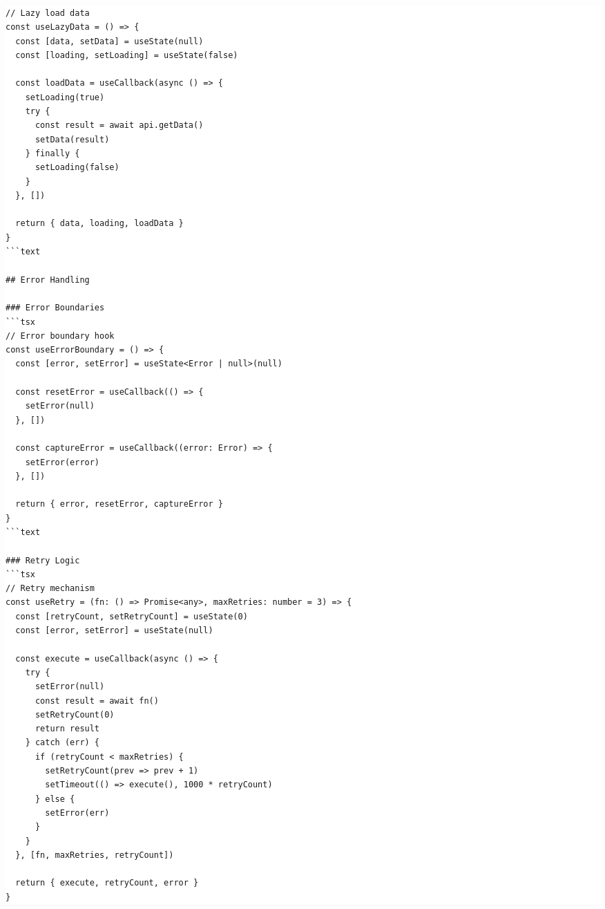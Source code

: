 ```text
// Lazy load data
const useLazyData = () => {
  const [data, setData] = useState(null)
  const [loading, setLoading] = useState(false)

  const loadData = useCallback(async () => {
    setLoading(true)
    try {
      const result = await api.getData()
      setData(result)
    } finally {
      setLoading(false)
    }
  }, [])

  return { data, loading, loadData }
}
```text

## Error Handling

### Error Boundaries
```tsx
// Error boundary hook
const useErrorBoundary = () => {
  const [error, setError] = useState<Error | null>(null)

  const resetError = useCallback(() => {
    setError(null)
  }, [])

  const captureError = useCallback((error: Error) => {
    setError(error)
  }, [])

  return { error, resetError, captureError }
}
```text

### Retry Logic
```tsx
// Retry mechanism
const useRetry = (fn: () => Promise<any>, maxRetries: number = 3) => {
  const [retryCount, setRetryCount] = useState(0)
  const [error, setError] = useState(null)

  const execute = useCallback(async () => {
    try {
      setError(null)
      const result = await fn()
      setRetryCount(0)
      return result
    } catch (err) {
      if (retryCount < maxRetries) {
        setRetryCount(prev => prev + 1)
        setTimeout(() => execute(), 1000 * retryCount)
      } else {
        setError(err)
      }
    }
  }, [fn, maxRetries, retryCount])

  return { execute, retryCount, error }
}
```